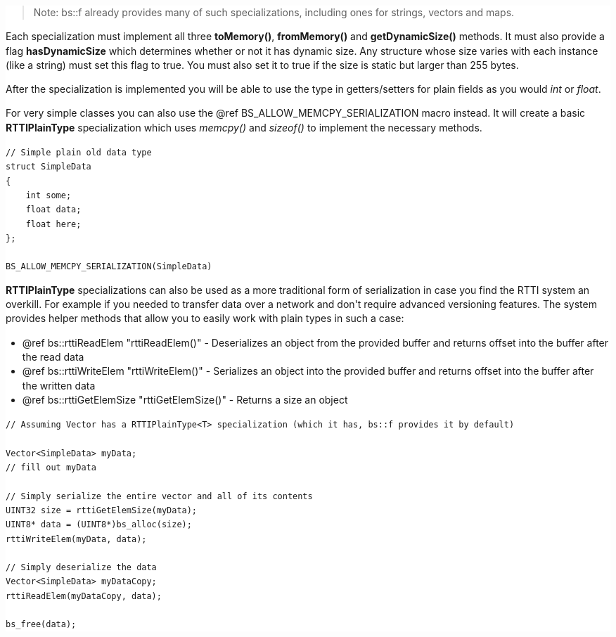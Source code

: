 > Note: bs::f already provides many of such specializations, including ones for strings, vectors and maps.

Each specialization must implement all three **toMemory()**, **fromMemory()** and **getDynamicSize()** methods. It must also provide a flag **hasDynamicSize** which determines whether or not it has dynamic size. Any structure whose size varies with each instance (like a string) must set this flag to true. You must also set it to true if the size is static but larger than 255 bytes.

After the specialization is implemented you will be able to use the type in getters/setters for plain fields as you would *int* or *float*. 

For very simple classes you can also use the @ref BS_ALLOW_MEMCPY_SERIALIZATION macro instead. It will create a basic **RTTIPlainType<T>** specialization which uses *memcpy()* and *sizeof()* to implement the necessary methods.

~~~~~~~~~~~~~{.cpp}
// Simple plain old data type
struct SimpleData
{
	int some;
	float data;
	float here;
};

BS_ALLOW_MEMCPY_SERIALIZATION(SimpleData)
~~~~~~~~~~~~~

**RTTIPlainType** specializations can also be used as a more traditional form of serialization in case you find the RTTI system an overkill. For example if you needed to transfer data over a network and don't require advanced versioning features. The system provides helper methods that allow you to easily work with plain types in such a case:
 - @ref bs::rttiReadElem "rttiReadElem()" - Deserializes an object from the provided buffer and returns offset into the buffer after the read data
 - @ref bs::rttiWriteElem "rttiWriteElem()" - Serializes an object into the provided buffer and returns offset into the buffer after the written data
 - @ref bs::rttiGetElemSize "rttiGetElemSize()" - Returns a size an object
 
~~~~~~~~~~~~~{.cpp}
// Assuming Vector has a RTTIPlainType<T> specialization (which it has, bs::f provides it by default)

Vector<SimpleData> myData;
// fill out myData

// Simply serialize the entire vector and all of its contents
UINT32 size = rttiGetElemSize(myData);
UINT8* data = (UINT8*)bs_alloc(size);
rttiWriteElem(myData, data);

// Simply deserialize the data
Vector<SimpleData> myDataCopy;
rttiReadElem(myDataCopy, data);

bs_free(data);
~~~~~~~~~~~~~
